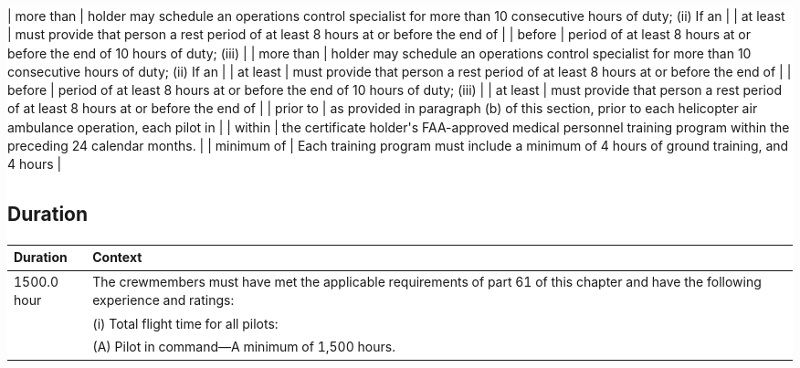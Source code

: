 | more than     | holder may schedule an operations control specialist for more than 10 consecutive hours of duty; (ii) If an                                       |
| at least      | must provide that person a rest period of at least 8 hours at or before the end of                                                                |
| before        | period of at least 8 hours at or before the end of 10 hours of duty; (iii)                                                                        |
| more than     | holder may schedule an operations control specialist for more than 10 consecutive hours of duty; (ii) If an                                       |
| at least      | must provide that person a rest period of at least 8 hours at or before the end of                                                                |
| before        | period of at least 8 hours at or before the end of 10 hours of duty; (iii)                                                                        |
| at least      | must provide that person a rest period of at least 8 hours at or before the end of                                                                |
| prior to      | as provided in paragraph (b) of this section, prior to each helicopter air ambulance operation, each pilot in                                     |
| within        | the certificate holder's FAA-approved medical personnel training program within  the preceding 24 calendar months.                                |
| minimum of    | Each training program must include a  minimum of 4 hours of ground training, and 4 hours                                                          |


## Duration

| Duration     | Context                                                                                                                                                                                                                                                                                                                                                                                                                                                                                                                                                                                                                                                                                                                          |
|:-------------|:---------------------------------------------------------------------------------------------------------------------------------------------------------------------------------------------------------------------------------------------------------------------------------------------------------------------------------------------------------------------------------------------------------------------------------------------------------------------------------------------------------------------------------------------------------------------------------------------------------------------------------------------------------------------------------------------------------------------------------|
| 1500.0 hour  | The crewmembers must have met the applicable requirements of part 61 of this chapter and have the following experience and ratings:                                                                                                                                                                                                                                                                                                                                                                                                                                                                                                                                                                                              |
|              |               (i) Total flight time for all pilots:                                                                                                                                                                                                                                                                                                                                                                                                                                                                                                                                                                                                                                                                              |
|              |               (A) Pilot in command&#8212;A minimum of 1,500 hours.                                                                                                                                                                                                                                                                                                                                                                                                                                                                                                                                                                                                                                                               |